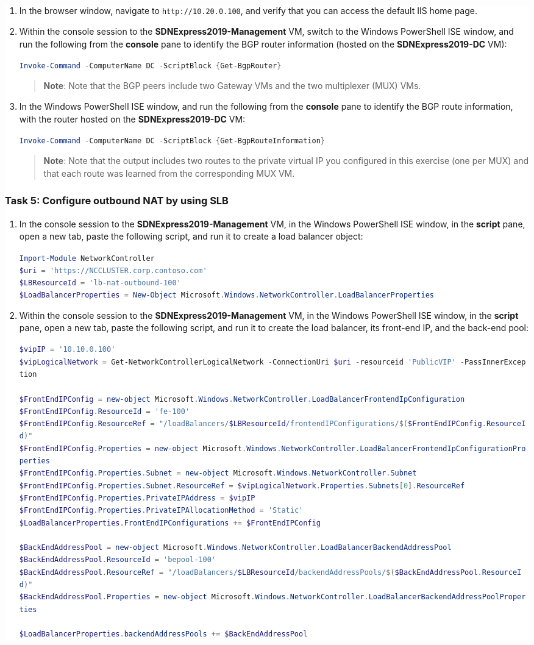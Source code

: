 1. In the browser window, navigate to `http://10.20.0.100`, and verify that you can access the default IIS home page.

1. Within the console session to the **SDNExpress2019-Management** VM, switch to the Windows PowerShell ISE window, and run the following from the **console** pane to identify the BGP router information (hosted on the **SDNExpress2019-DC** VM):

   ```powershell
   Invoke-Command -ComputerName DC -ScriptBlock {Get-BgpRouter}
   ```
   > **Note**: Note that the BGP peers include two Gateway VMs and the two multiplexer (MUX) VMs.

1. In the Windows PowerShell ISE window, and run the following from the **console** pane to identify the BGP route information, with the router hosted on the **SDNExpress2019-DC** VM:

   ```powershell
   Invoke-Command -ComputerName DC -ScriptBlock {Get-BgpRouteInformation}
   ```
   > **Note**: Note that the output includes two routes to the private virtual IP you configured in this exercise (one per MUX) and that each route was learned from the corresponding MUX VM.

### Task 5: Configure outbound NAT by using SLB

1. In the console session to the **SDNExpress2019-Management** VM, in the Windows PowerShell ISE window, in the **script** pane, open a new tab, paste the following script, and run it to create a load balancer object:

   ```powershell
   Import-Module NetworkController
   $uri = 'https://NCCLUSTER.corp.contoso.com'
   $LBResourceId = 'lb-nat-outbound-100'
   $LoadBalancerProperties = New-Object Microsoft.Windows.NetworkController.LoadBalancerProperties
   ```

1. Within the console session to the **SDNExpress2019-Management** VM, in the Windows PowerShell ISE window, in the **script** pane, open a new tab, paste the following script, and run it to create the load balancer, its front-end IP, and the back-end pool:

   ```powershell
   $vipIP = '10.10.0.100'
   $vipLogicalNetwork = Get-NetworkControllerLogicalNetwork -ConnectionUri $uri -resourceid 'PublicVIP' -PassInnerException

   $FrontEndIPConfig = new-object Microsoft.Windows.NetworkController.LoadBalancerFrontendIpConfiguration
   $FrontEndIPConfig.ResourceId = 'fe-100'
   $FrontEndIPConfig.ResourceRef = "/loadBalancers/$LBResourceId/frontendIPConfigurations/$($FrontEndIPConfig.ResourceId)"
   $FrontEndIPConfig.Properties = new-object Microsoft.Windows.NetworkController.LoadBalancerFrontendIpConfigurationProperties
   $FrontEndIPConfig.Properties.Subnet = new-object Microsoft.Windows.NetworkController.Subnet
   $FrontEndIPConfig.Properties.Subnet.ResourceRef = $vipLogicalNetwork.Properties.Subnets[0].ResourceRef
   $FrontEndIPConfig.Properties.PrivateIPAddress = $vipIP
   $FrontEndIPConfig.Properties.PrivateIPAllocationMethod = 'Static'
   $LoadBalancerProperties.FrontEndIPConfigurations += $FrontEndIPConfig

   $BackEndAddressPool = new-object Microsoft.Windows.NetworkController.LoadBalancerBackendAddressPool
   $BackEndAddressPool.ResourceId = 'bepool-100'
   $BackEndAddressPool.ResourceRef = "/loadBalancers/$LBResourceId/backendAddressPools/$($BackEndAddressPool.ResourceId)"
   $BackEndAddressPool.Properties = new-object Microsoft.Windows.NetworkController.LoadBalancerBackendAddressPoolProperties

   $LoadBalancerProperties.backendAddressPools += $BackEndAddressPool
   ```
